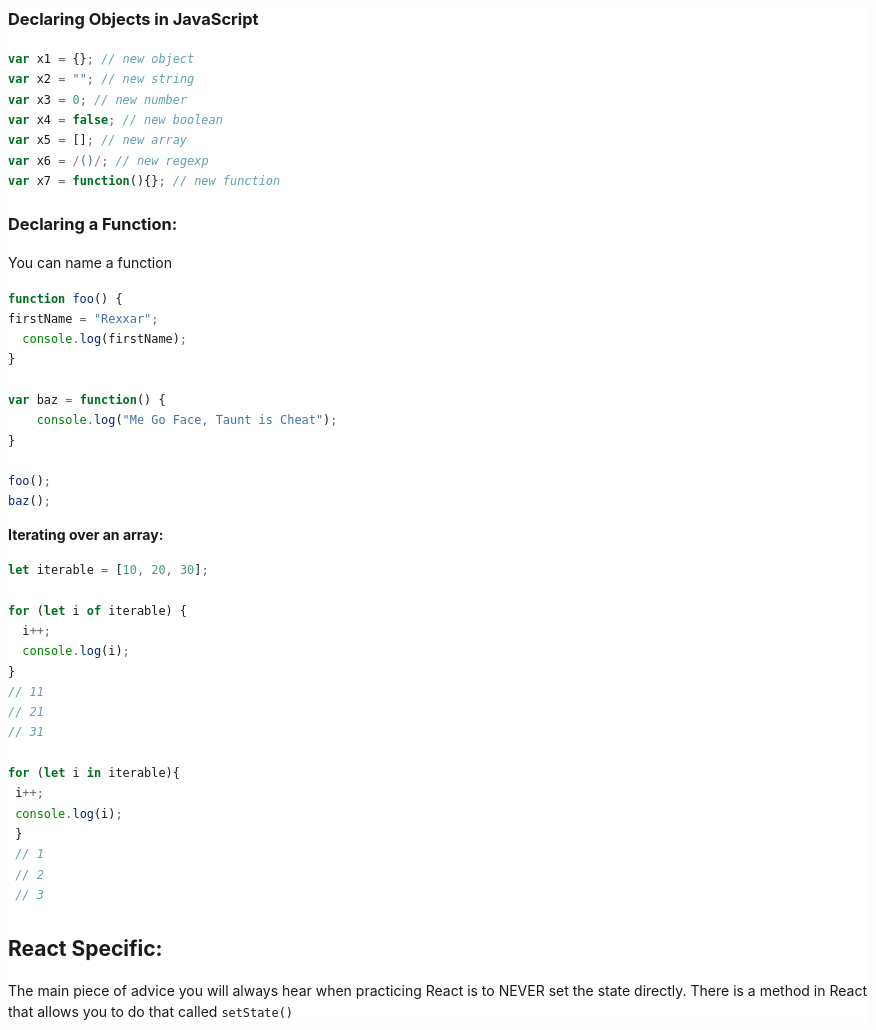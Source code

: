 ### Declaring Objects in JavaScript
```js
var x1 = {}; // new object 
var x2 = ""; // new string 
var x3 = 0; // new number  
var x4 = false; // new boolean  
var x5 = []; // new array   
var x6 = /()/; // new regexp   
var x7 = function(){}; // new function
```
### Declaring a Function:
You can name a function
```js
function foo() {
firstName = "Rexxar";
  console.log(firstName);
}

var baz = function() {
	console.log("Me Go Face, Taunt is Cheat");
}

foo();
baz();
```

**Iterating over an array:**
```js
let iterable = [10, 20, 30];

for (let i of iterable) {
  i++;
  console.log(i);
}
// 11
// 21
// 31

for (let i in iterable){
 i++;
 console.log(i);
 }
 // 1
 // 2
 // 3
```

## React Specific:

The main piece of advice you will always hear when practicing React is to NEVER set the state directly.
There is a method in React that allows you to do that called ```setState()```

